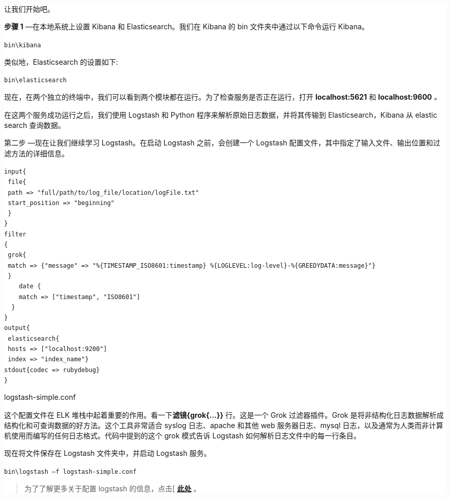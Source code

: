 让我们开始吧。

**步骤 1** —在本地系统上设置 Kibana 和 Elasticsearch。我们在 Kibana 的 bin 文件夹中通过以下命令运行 Kibana。

```
bin\kibana
```

类似地，Elasticsearch 的设置如下:

```
bin\elasticsearch
```

现在，在两个独立的终端中，我们可以看到两个模块都在运行。为了检查服务是否正在运行，打开 **localhost:5621** 和 **localhost:9600** *。*

在这两个服务成功运行之后，我们使用 Logstash 和 Python 程序来解析原始日志数据，并将其传输到 Elasticsearch，Kibana 从 elastic search 查询数据。

第二步 —现在让我们继续学习 Logstash。在启动 Logstash 之前，会创建一个 Logstash 配置文件，其中指定了输入文件、输出位置和过滤方法的详细信息。

```
input{
 file{
 path => "full/path/to/log_file/location/logFile.txt"
 start_position => "beginning"
 }
}
filter
{
 grok{
 match => {"message" => "%{TIMESTAMP_ISO8601:timestamp} %{LOGLEVEL:log-level}-%{GREEDYDATA:message}"}
 }
    date {
    match => ["timestamp", "ISO8601"]
  }
}
output{
 elasticsearch{
 hosts => ["localhost:9200"]
 index => "index_name"}
stdout{codec => rubydebug}
}
```

logstash-simple.conf

这个配置文件在 ELK 堆栈中起着重要的作用。看一下**滤镜{grok{…}}** 行。这是一个 Grok 过滤器插件。Grok 是将非结构化日志数据解析成结构化和可查询数据的好方法。这个工具非常适合 syslog 日志、apache 和其他 web 服务器日志、mysql 日志，以及通常为人类而非计算机使用而编写的任何日志格式。代码中提到的这个 grok 模式告诉 Logstash 如何解析日志文件中的每一行条目。

现在将文件保存在 Logstash 文件夹中，并启动 Logstash 服务。

```
bin\logstash –f logstash-simple.conf
```

> 为了了解更多关于配置 logstash 的信息，点击[ [**此处**](https://www.elastic.co/guide/en/logstash/current/configuration.html) 。
